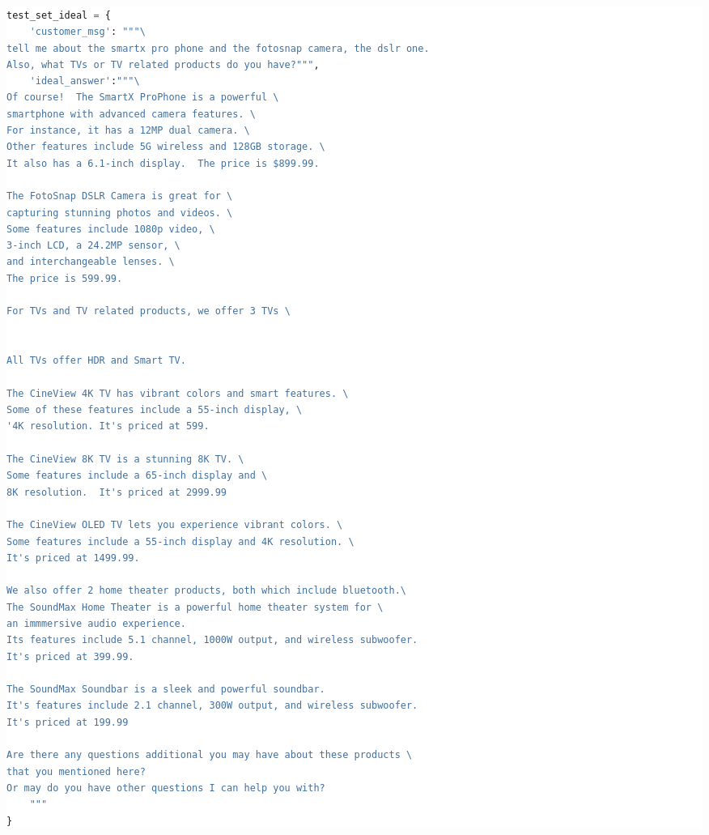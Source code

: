 ```python
test_set_ideal = {
    'customer_msg': """\
tell me about the smartx pro phone and the fotosnap camera, the dslr one.
Also, what TVs or TV related products do you have?""",
    'ideal_answer':"""\
Of course!  The SmartX ProPhone is a powerful \
smartphone with advanced camera features. \
For instance, it has a 12MP dual camera. \
Other features include 5G wireless and 128GB storage. \
It also has a 6.1-inch display.  The price is $899.99.

The FotoSnap DSLR Camera is great for \
capturing stunning photos and videos. \
Some features include 1080p video, \
3-inch LCD, a 24.2MP sensor, \
and interchangeable lenses. \
The price is 599.99.

For TVs and TV related products, we offer 3 TVs \


All TVs offer HDR and Smart TV.

The CineView 4K TV has vibrant colors and smart features. \
Some of these features include a 55-inch display, \
'4K resolution. It's priced at 599.

The CineView 8K TV is a stunning 8K TV. \
Some features include a 65-inch display and \
8K resolution.  It's priced at 2999.99

The CineView OLED TV lets you experience vibrant colors. \
Some features include a 55-inch display and 4K resolution. \
It's priced at 1499.99.

We also offer 2 home theater products, both which include bluetooth.\
The SoundMax Home Theater is a powerful home theater system for \
an immmersive audio experience.
Its features include 5.1 channel, 1000W output, and wireless subwoofer.
It's priced at 399.99.

The SoundMax Soundbar is a sleek and powerful soundbar.
It's features include 2.1 channel, 300W output, and wireless subwoofer.
It's priced at 199.99

Are there any questions additional you may have about these products \
that you mentioned here?
Or may do you have other questions I can help you with?
    """
}
```
